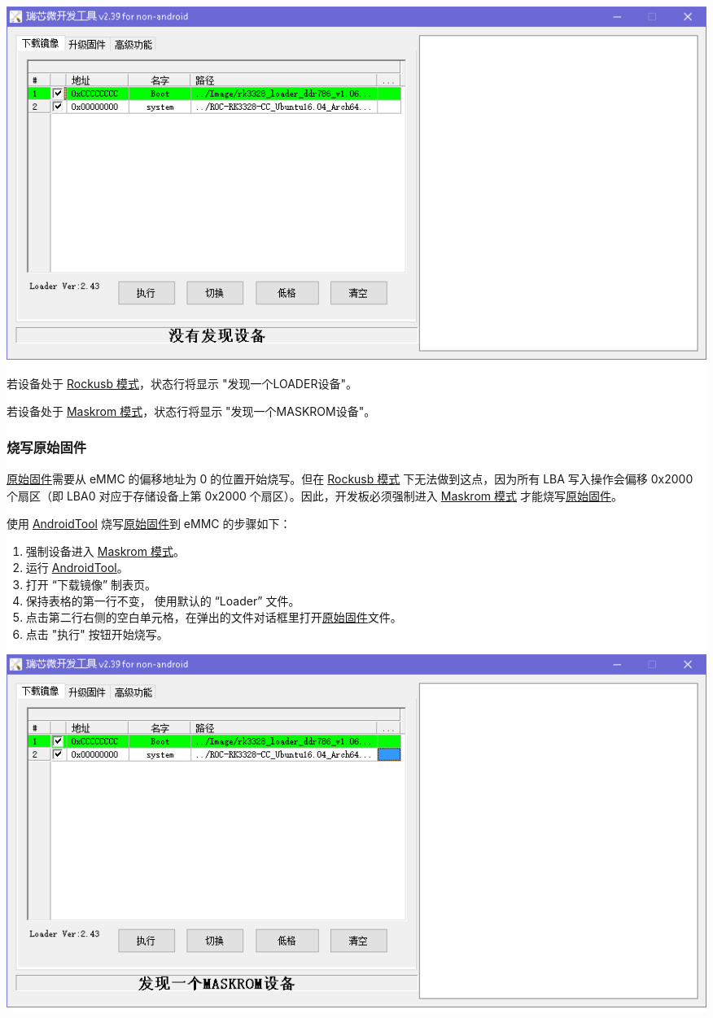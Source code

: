 ![](img/androidtool.zh_CN.png)

若设备处于 [Rockusb 模式]，状态行将显示 "发现一个LOADER设备"。

若设备处于 [Maskrom 模式]，状态行将显示 "发现一个MASKROM设备"。

### 烧写原始固件

[原始固件]需要从 eMMC 的偏移地址为 0 的位置开始烧写。但在 [Rockusb 模式] 下无法做到这点，因为所有 LBA 写入操作会偏移 0x2000 个扇区（即 LBA0 对应于存储设备上第 0x2000 个扇区）。因此，开发板必须强制进入 [Maskrom 模式] 才能烧写[原始固件]。

使用 [AndroidTool] 烧写[原始固件]到 eMMC 的步骤如下：

1. 强制设备进入 [Maskrom 模式]。
2. 运行 [AndroidTool]。
3. 打开 “下载镜像” 制表页。
4. 保持表格的第一行不变， 使用默认的 “Loader” 文件。
5. 点击第二行右侧的空白单元格，在弹出的文件对话框里打开[原始固件]文件。
6. 点击 "执行" 按钮开始烧写。

![](img/androidtool_flash_image.zh_CN.png)


[Rockusb 模式]: flash_emmc.html#rockusb-mode
[Maskrom 模式]: flash_emmc.html#maskrom-mode
[原始固件]: started.html#raw_firmware_format
[RK 固件]: started.html#rockchip_firmware_format
[分区映像]: started.html#partition_image
[AndroidTool]: flash_emmc.html#androidtool
[upgrade_tool]: flash_emmc.html#upgrade-tool
[rkdeveloptool]: flash_emmc.html#rkdeveloptool
[安装 Rockusb 驱动]: flash_emmc.html#install-rockusb-driver